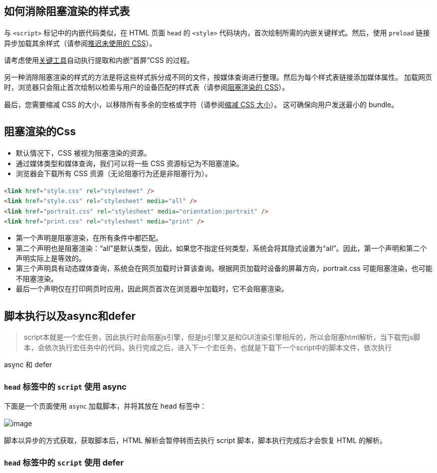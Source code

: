 ## 如何消除阻塞渲染的样式表


与 `<script>` 标记中的内嵌代码类似，在 HTML 页面 `head` 的 `<style>` 代码块内，首次绘制所需的内嵌关键样式。然后，使用 `preload` 链接异步加载其余样式（请参阅[推迟未使用的 CSS](https://web.dev/articles/defer-non-critical-css?hl=zh-cn)）。


请考虑使用[关键工具](https://github.com/addyosmani/critical/blob/master/README.md)自动执行提取和内嵌“首屏”CSS 的过程。


另一种消除阻塞渲染的样式的方法是将这些样式拆分成不同的文件，按媒体查询进行整理。然后为每个样式表链接添加媒体属性。 加载网页时，浏览器只会阻止首次绘制以检索与用户的设备匹配的样式表（请参阅[阻塞渲染的 CSS](https://web.dev/articles/critical-rendering-path/render-blocking-css?hl=zh-cn)）。


最后，您需要缩减 CSS 的大小，以移除所有多余的空格或字符（请参阅[缩减 CSS 大小](https://web.dev/articles/minify-css?hl=zh-cn)）。 这可确保向用户发送最小的 bundle。


## 阻塞渲染的Css

- 默认情况下，CSS 被视为阻塞渲染的资源。
- 通过媒体类型和媒体查询，我们可以将一些 CSS 资源标记为不阻塞渲染。
- 浏览器会下载所有 CSS 资源（无论阻塞行为还是非阻塞行为）。

```html
<link href="style.css" rel="stylesheet" />
<link href="style.css" rel="stylesheet" media="all" />
<link href="portrait.css" rel="stylesheet" media="orientation:portrait" />
<link href="print.css" rel="stylesheet" media="print" />
```

- 第一个声明是阻塞渲染，在所有条件中都匹配。
- 第二个声明也是阻塞渲染：“all”是默认类型，因此，如果您不指定任何类型，系统会将其隐式设置为“all”。因此，第一个声明和第二个声明实际上是等效的。
- 第三个声明具有动态媒体查询，系统会在网页加载时计算该查询。根据网页加载时设备的屏幕方向，portrait.css 可能阻塞渲染，也可能不阻塞渲染。
- 最后一个声明仅在打印网页时应用，因此网页首次在浏览器中加载时，它不会阻塞渲染。

## 脚本执行以及async和defer 
> script本就是一个宏任务，因此执行时会阻塞js引擎，但是js引擎又是和GUI渲染引擎相斥的，所以会阻塞html解析，当下载完js脚本，会依次执行宏任务中的代码，执行完成之后，进入下一个宏任务，也就是下载下一个script中的脚本文件，依次执行

async 和 defer


### `head` 标签中的 `script` 使用 async


下面是一个页面使用 `async` 加载脚本，并将其放在 head 标签中：


![image](/notion/images/31ca27a1ac11600f9f5e829f4caf09e9.awebp)


脚本以异步的方式获取，获取脚本后，HTML 解析会暂停转而去执行 script 脚本，脚本执行完成后才会恢复 HTML 的解析。


### `head` 标签中的 `script` 使用 defer


